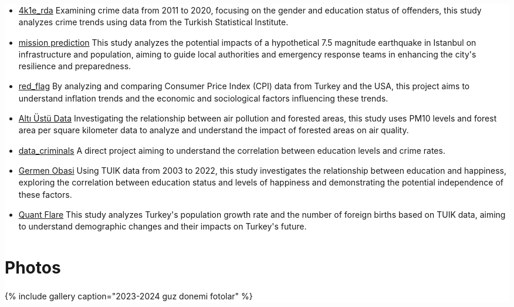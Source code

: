 - [4k1e_rda](https://emu-hacettepe-analytics.github.io/emu430-fall2023-team-4k1e_rda)
Examining crime data from 2011 to 2020, focusing on the gender and education status of offenders, this study analyzes crime trends using data from the Turkish Statistical Institute.

- [mission prediction](https://emu-hacettepe-analytics.github.io/emu430-fall2023-team-mission_prediction/)
This study analyzes the potential impacts of a hypothetical 7.5 magnitude earthquake in Istanbul on infrastructure and population, aiming to guide local authorities and emergency response teams in enhancing the city's resilience and preparedness.

- [red_flag](https://emu-hacettepe-analytics.github.io/emu430-fall2023-team-red_flag/)
By analyzing and comparing Consumer Price Index (CPI) data from Turkey and the USA, this project aims to understand inflation trends and the economic and sociological factors influencing these trends.

- [Altı Üstü Data](https://emu-hacettepe-analytics.github.io/emu430-fall2023-team-alti_ustu_data/)
Investigating the relationship between air pollution and forested areas, this study uses PM10 levels and forest area per square kilometer data to analyze and understand the impact of forested areas on air quality.

- [data_criminals](https://emu-hacettepe-analytics.github.io/emu430-fall2023-team-data_criminals/)
A direct project aiming to understand the correlation between education levels and crime rates.

- [Germen Obasi](https://emu-hacettepe-analytics.github.io/emu430-fall2023-team-germen_obasi/)
Using TUIK data from 2003 to 2022, this study investigates the relationship between education and happiness, exploring the correlation between education status and levels of happiness and demonstrating the potential independence of these factors.

- [Quant Flare](https://emu-hacettepe-analytics.github.io/emu430-fall2023-team-quant_flare/)
This study analyzes Turkey's population growth rate and the number of foreign births based on TUIK data, aiming to understand demographic changes and their impacts on Turkey's future.

# Photos

{% include gallery caption="2023-2024 guz donemi fotolar" %}
